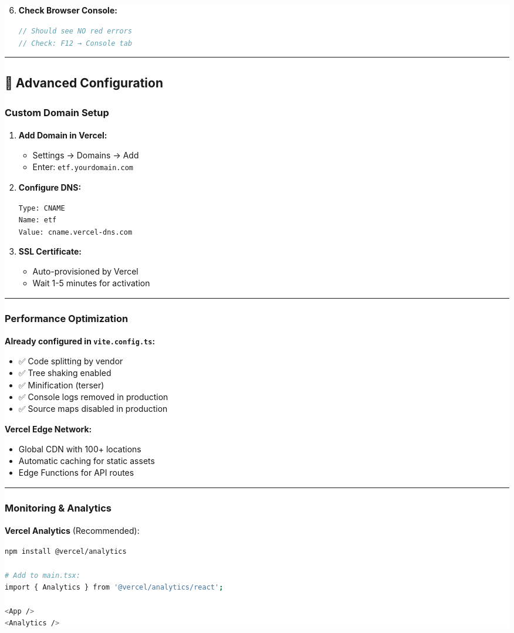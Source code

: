 6. **Check Browser Console:**
   ```javascript
   // Should see NO red errors
   // Check: F12 → Console tab
   ```

---

## 🔧 Advanced Configuration

### Custom Domain Setup

1. **Add Domain in Vercel:**
   - Settings → Domains → Add
   - Enter: `etf.yourdomain.com`

2. **Configure DNS:**
   ```
   Type: CNAME
   Name: etf
   Value: cname.vercel-dns.com
   ```

3. **SSL Certificate:**
   - Auto-provisioned by Vercel
   - Wait 1-5 minutes for activation

---

### Performance Optimization

**Already configured in `vite.config.ts`:**
- ✅ Code splitting by vendor
- ✅ Tree shaking enabled
- ✅ Minification (terser)
- ✅ Console logs removed in production
- ✅ Source maps disabled in production

**Vercel Edge Network:**
- Global CDN with 100+ locations
- Automatic caching for static assets
- Edge Functions for API routes

---

### Monitoring & Analytics

**Vercel Analytics** (Recommended):
```bash
npm install @vercel/analytics

# Add to main.tsx:
import { Analytics } from '@vercel/analytics/react';

<App />
<Analytics />
```
